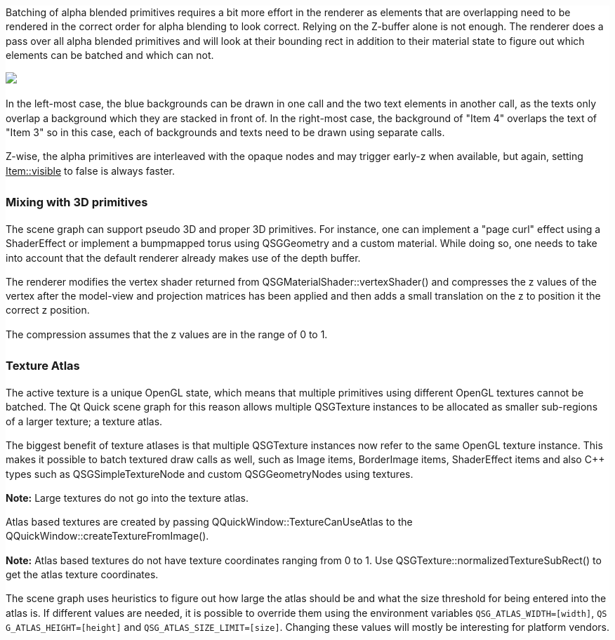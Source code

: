 Batching of alpha blended primitives requires a bit more effort in the renderer as elements that are overlapping need to be rendered in the correct order for alpha blending to look correct. Relying on the Z-buffer alone is not enough. The renderer does a pass over all alpha blended primitives and will look at their bounding rect in addition to their material state to figure out which elements can be batched and which can not.

![](https://developer.ubuntu.com/static/devportal_uploaded/34d2bdc8-881d-4848-b604-eb7ed6ac5677-api/apps/qml/sdk-15.04.3/qtquick-visualcanvas-scenegraph-renderer/images/visualcanvas_overlap.png)

In the left-most case, the blue backgrounds can be drawn in one call and the two text elements in another call, as the texts only overlap a background which they are stacked in front of. In the right-most case, the background of "Item 4" overlaps the text of "Item 3" so in this case, each of backgrounds and texts need to be drawn using separate calls.

Z-wise, the alpha primitives are interleaved with the opaque nodes and may trigger early-z when available, but again, setting [Item::visible](../QtQuick.Item/index.html#visible-prop) to false is always faster.

<span id="mixing-with-3d-primitives"></span>
### Mixing with 3D primitives

The scene graph can support pseudo 3D and proper 3D primitives. For instance, one can implement a "page curl" effect using a ShaderEffect or implement a bumpmapped torus using QSGGeometry and a custom material. While doing so, one needs to take into account that the default renderer already makes use of the depth buffer.

The renderer modifies the vertex shader returned from QSGMaterialShader::vertexShader() and compresses the z values of the vertex after the model-view and projection matrices has been applied and then adds a small translation on the z to position it the correct z position.

The compression assumes that the z values are in the range of 0 to 1.

<span id="texture-atlas"></span>
### Texture Atlas

The active texture is a unique OpenGL state, which means that multiple primitives using different OpenGL textures cannot be batched. The Qt Quick scene graph for this reason allows multiple QSGTexture instances to be allocated as smaller sub-regions of a larger texture; a texture atlas.

The biggest benefit of texture atlases is that multiple QSGTexture instances now refer to the same OpenGL texture instance. This makes it possible to batch textured draw calls as well, such as Image items, BorderImage items, ShaderEffect items and also C++ types such as QSGSimpleTextureNode and custom QSGGeometryNodes using textures.

**Note:** Large textures do not go into the texture atlas.

Atlas based textures are created by passing QQuickWindow::TextureCanUseAtlas to the QQuickWindow::createTextureFromImage().

**Note:** Atlas based textures do not have texture coordinates ranging from 0 to 1. Use QSGTexture::normalizedTextureSubRect() to get the atlas texture coordinates.

The scene graph uses heuristics to figure out how large the atlas should be and what the size threshold for being entered into the atlas is. If different values are needed, it is possible to override them using the environment variables `QSG_ATLAS_WIDTH=[width]`, `QSG_ATLAS_HEIGHT=[height]` and `QSG_ATLAS_SIZE_LIMIT=[size]`. Changing these values will mostly be interesting for platform vendors.
